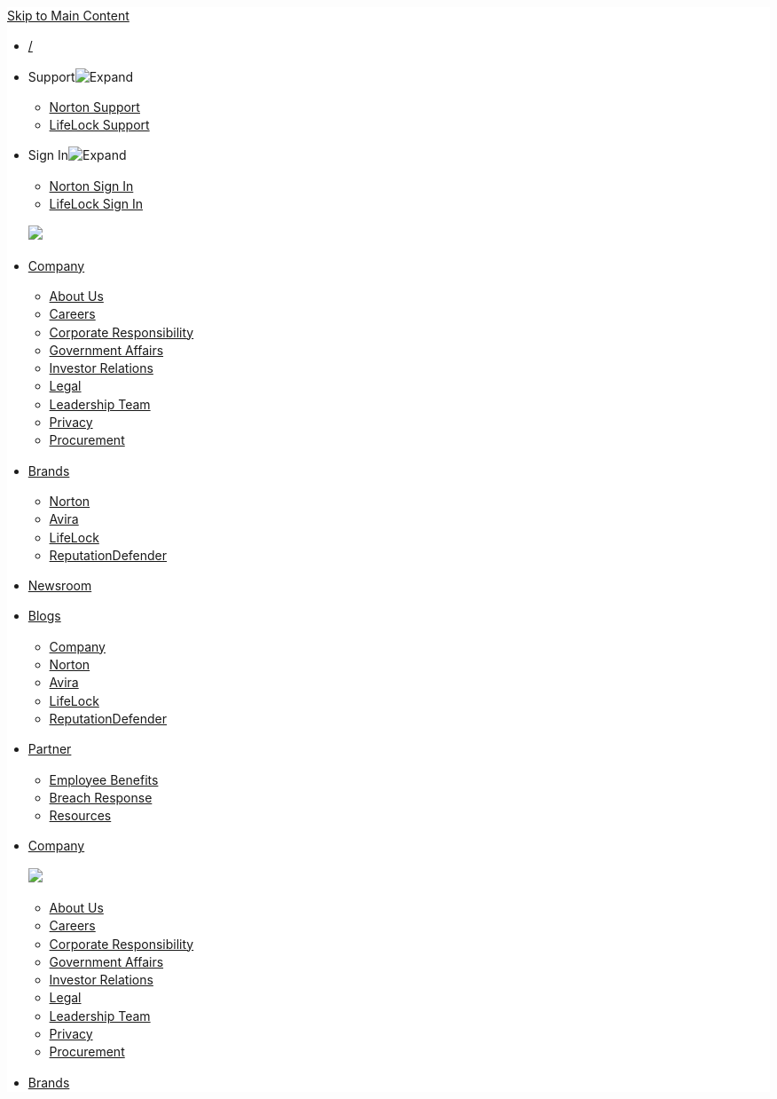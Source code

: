 [Skip to Main Content](#mainContent)

* [/](https://www.nortonlifelock.com/gb/en/global/)
* Support![Expand](/etc.clientlibs/nortonlifelock/clientlibs/clientlib-site/resources/images/c-nav__expand_arrow_1a1a1a.svg)
    * [Norton Support](https://support.norton.com/?inid=nortonlifelock.com_norton.com)
    * [LifeLock Support](https://memberportal.lifelock.com/support/?inid=nortonlifelock.com_lifelock.com)
* Sign In![Expand](/etc.clientlibs/nortonlifelock/clientlibs/clientlib-site/resources/images/c-nav__expand_arrow_1a1a1a.svg)
    * [Norton Sign In](https://my.norton.com/extspa/dashboard/?inid=nortonlifelock.com_norton.com)
    * [LifeLock Sign In](https://memberportal.lifelock.com/?inid=nortonlifelock.com_lifelock.com)

  [![](/content/dam/nortonlifelock/global/images/non-product/logos/logo_nortonlifelock_brand_239x45.svg)](https://www.nortonlifelock.com/gb/en/)

* [Company](https://www.nortonlifelock.com/gb/en/)
    * [About Us](https://www.nortonlifelock.com/gb/en/corporate-profile/)
    * [Careers](https://www.nortonlifelock.com/gb/en/careers/)
    * [Corporate Responsibility](https://www.nortonlifelock.com/gb/en/corporate-responsibility/)
    * [Government Affairs](https://www.nortonlifelock.com/gb/en/government/)
    * [Investor Relations](https://investor.gendigital.com/)
    * [Legal](https://www.nortonlifelock.com/gb/en/legal/)
    * [Leadership Team](https://gendigital.com/leadership-team)
    * [Privacy](https://www.nortonlifelock.com/gb/en/privacy/)
    * [Procurement](https://www.nortonlifelock.com/gb/en/procurement/)
* [Brands](https://www.nortonlifelock.com/gb/en/)
    * [Norton](http://www.norton.com/)
    * [Avira](http://www.avira.com/)
    * [LifeLock](https://lifelock.norton.com/)
    * [ReputationDefender](http://www.reputationdefender.com/)
* [Newsroom](https://newsroom.gendigital.com/)
* [Blogs](https://www.nortonlifelock.com/gb/en/)
    * [Company](https://www.nortonlifelock.com/blogs/)
    * [Norton](https://us.norton.com/internetsecurity)
    * [Avira](https://www.avira.com/en/blog)
    * [LifeLock](https://lifelock.norton.com/learn)
    * [ReputationDefender](https://www.reputationdefender.com/blog)
* [Partner](https://www.nortonlifelock.com/us/en/partner/)
    * [Employee Benefits](https://www.nortonlifelock.com/us/en/partner/employee-benefits/)
    * [Breach Response](https://www.nortonlifelock.com/us/en/partner/resources/)
    * [Resources](https://www.lifelockbusinesssolutions.com/resource-center/?inid=nortonlifelock.com_lifelockbusinesssolutions.com)

* [Company](https://www.nortonlifelock.com/gb/en/)
    
    ![](/etc.clientlibs/nortonlifelock/clientlibs/clientlib-site/resources/images/c-nav__expand_arrow_white.svg)
    
    * [About Us](https://www.nortonlifelock.com/gb/en/corporate-profile/)
    * [Careers](https://www.nortonlifelock.com/gb/en/careers/)
    * [Corporate Responsibility](https://www.nortonlifelock.com/gb/en/corporate-responsibility/)
    * [Government Affairs](https://www.nortonlifelock.com/gb/en/government/)
    * [Investor Relations](https://investor.gendigital.com/)
    * [Legal](https://www.nortonlifelock.com/gb/en/legal/)
    * [Leadership Team](https://gendigital.com/leadership-team)
    * [Privacy](https://www.nortonlifelock.com/gb/en/privacy/)
    * [Procurement](https://www.nortonlifelock.com/gb/en/procurement/)
* [Brands](https://www.nortonlifelock.com/gb/en/)
    